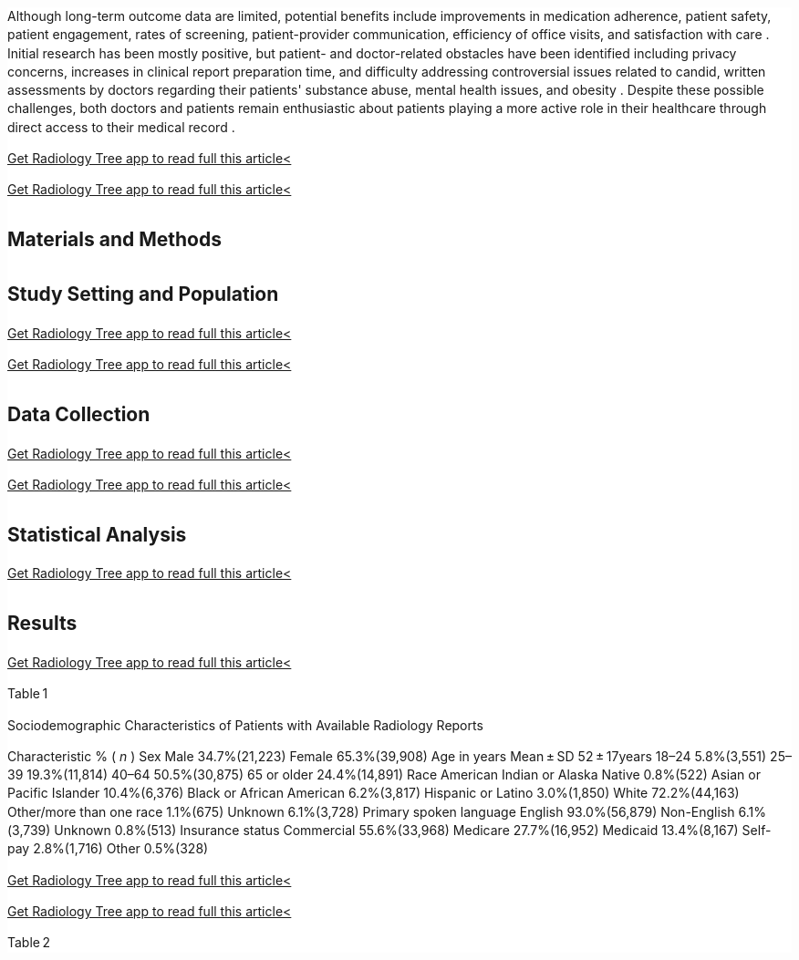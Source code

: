 Although long-term outcome data are limited, potential benefits include improvements in medication adherence, patient safety, patient engagement, rates of screening, patient-provider communication, efficiency of office visits, and satisfaction with care . Initial research has been mostly positive, but patient- and doctor-related obstacles have been identified including privacy concerns, increases in clinical report preparation time, and difficulty addressing controversial issues related to candid, written assessments by doctors regarding their patients' substance abuse, mental health issues, and obesity . Despite these possible challenges, both doctors and patients remain enthusiastic about patients playing a more active role in their healthcare through direct access to their medical record .

[Get Radiology Tree app to read full this article<](https://clinicalpub.com/app)

[Get Radiology Tree app to read full this article<](https://clinicalpub.com/app)

## Materials and Methods

## Study Setting and Population

[Get Radiology Tree app to read full this article<](https://clinicalpub.com/app)

[Get Radiology Tree app to read full this article<](https://clinicalpub.com/app)

## Data Collection

[Get Radiology Tree app to read full this article<](https://clinicalpub.com/app)

[Get Radiology Tree app to read full this article<](https://clinicalpub.com/app)

## Statistical Analysis

[Get Radiology Tree app to read full this article<](https://clinicalpub.com/app)

## Results

[Get Radiology Tree app to read full this article<](https://clinicalpub.com/app)

Table 1


Sociodemographic Characteristics of Patients with Available Radiology Reports


Characteristic % ( _n_ ) Sex Male 34.7%(21,223) Female 65.3%(39,908) Age in years Mean ± SD 52 ± 17years 18–24 5.8%(3,551) 25–39 19.3%(11,814) 40–64 50.5%(30,875) 65 or older 24.4%(14,891) Race American Indian or Alaska Native 0.8%(522) Asian or Pacific Islander 10.4%(6,376) Black or African American 6.2%(3,817) Hispanic or Latino 3.0%(1,850) White 72.2%(44,163) Other/more than one race 1.1%(675) Unknown 6.1%(3,728) Primary spoken language English 93.0%(56,879) Non-English 6.1%(3,739) Unknown 0.8%(513) Insurance status Commercial 55.6%(33,968) Medicare 27.7%(16,952) Medicaid 13.4%(8,167) Self-pay 2.8%(1,716) Other 0.5%(328)

[Get Radiology Tree app to read full this article<](https://clinicalpub.com/app)

[Get Radiology Tree app to read full this article<](https://clinicalpub.com/app)

Table 2
